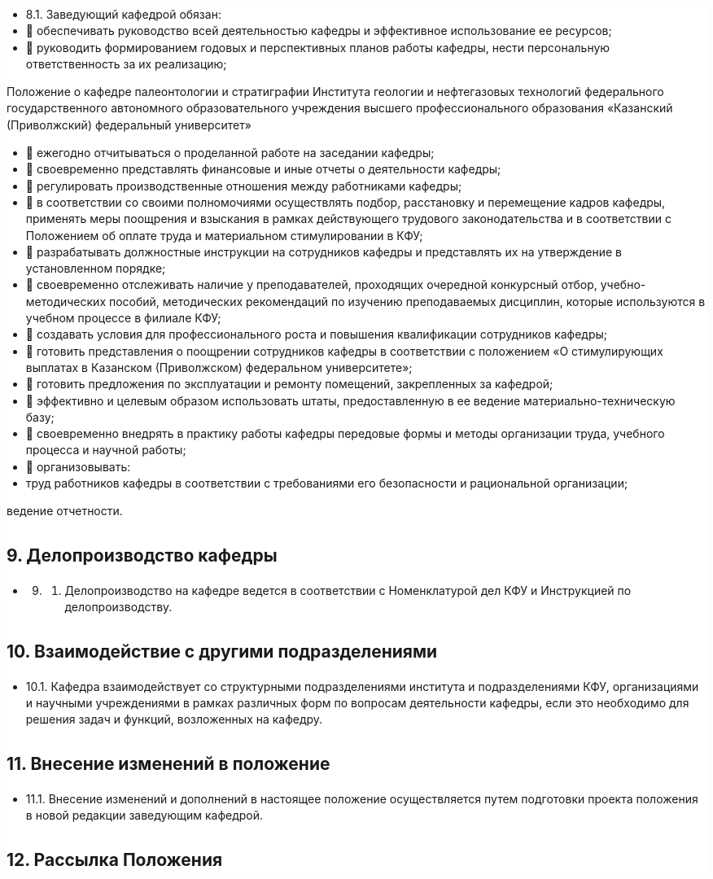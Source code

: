 - 8.1. Заведующий кафедрой обязан:
-  обеспечивать руководство всей деятельностью кафедры и эффективное использование ее ресурсов;
-  руководить  формированием  годовых  и  перспективных  планов  работы  кафедры, нести персональную ответственность за их реализацию;

Положение о кафедре палеонтологии и стратиграфии Института геологии и нефтегазовых технологий федерального государственного автономного образовательного учреждения высшего профессионального образования «Казанский (Приволжский) федеральный университет»

-  ежегодно отчитываться о проделанной работе на заседании кафедры;
-  своевременно представлять финансовые и иные отчеты о деятельности кафедры;
-  регулировать производственные отношения между работниками кафедры;
-  в соответствии со своими полномочиями осуществлять подбор, расстановку и перемещение кадров кафедры, применять меры поощрения и взыскания в рамках действующего трудового законодательства и в соответствии с Положением об оплате труда и материальном стимулировании в КФУ;
-  разрабатывать должностные инструкции на сотрудников кафедры и представлять их на утверждение в установленном порядке;
-  своевременно отслеживать наличие у преподавателей, проходящих очередной конкурсный  отбор,  учебно-методических  пособий,  методических  рекомендаций  по  изучению преподаваемых дисциплин, которые используются в учебном процессе в филиале КФУ;
-  создавать  условия  для  профессионального  роста  и  повышения  квалификации  сотрудников кафедры;
-  готовить представления о поощрении сотрудников кафедры в соответствии с положением «О стимулирующих выплатах в Казанском (Приволжском) федеральном университете»;
-  готовить предложения по эксплуатации и ремонту помещений, закрепленных за кафедрой;
-  эффективно и целевым образом использовать штаты, предоставленную в ее ведение материально-техническую базу;
-  своевременно внедрять в практику работы кафедры передовые формы и методы организации труда, учебного процесса и научной работы;
-  организовывать:
- труд работников кафедры в соответствии с требованиями его безопасности и рациональной организации;

ведение отчетности.

## 9. Делопроизводство кафедры

- 9. 1. Делопроизводство на кафедре ведется в соответствии с Номенклатурой дел КФУ и Инструкцией по делопроизводству.

## 10. Взаимодействие с другими подразделениями

- 10.1.  Кафедра взаимодействует со структурными подразделениями института  и подразделениями КФУ, организациями и научными учреждениями в рамках различных форм по  вопросам  деятельности  кафедры,  если  это  необходимо  для  решения  задач  и  функций, возложенных на кафедру.

## 11. Внесение изменений в положение

- 11.1.  Внесение  изменений  и  дополнений  в  настоящее  положение  осуществляется путем подготовки проекта положения в новой редакции заведующим кафедрой.

## 12. Рассылка Положения
